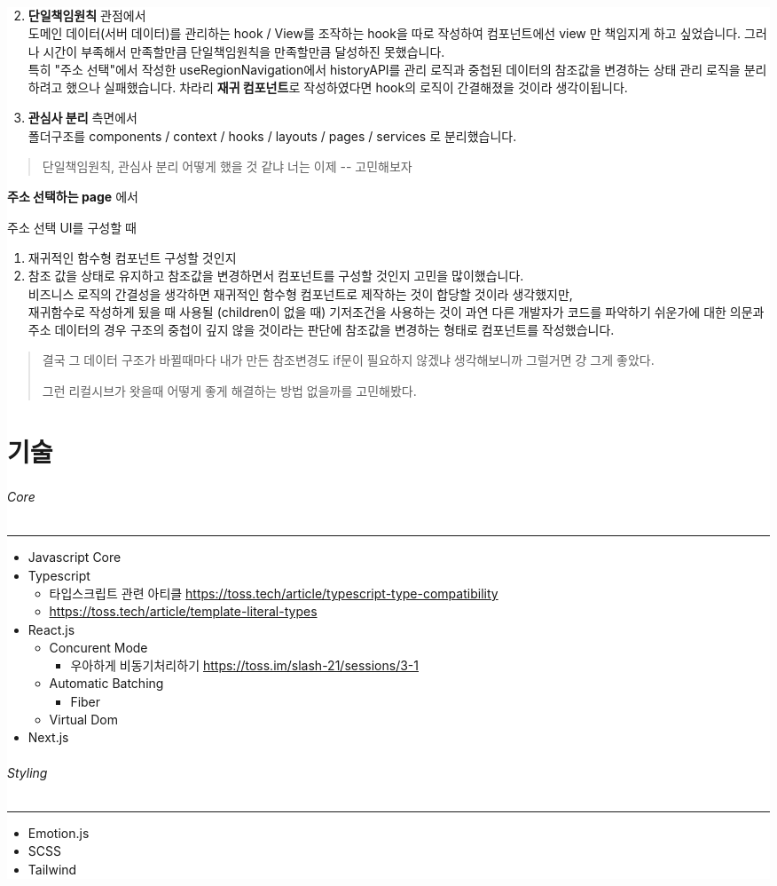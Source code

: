 2. **단일책임원칙** 관점에서  
    도메인 데이터(서버 데이터)를 관리하는 hook / View를 조작하는 hook을 따로 작성하여 컴포넌트에선 view 만 책임지게 하고 싶었습니다. 그러나 시간이 부족해서 만족할만큼 단일책임원칙을 만족할만큼 달성하진 못했습니다.  
    특히 "주소 선택"에서 작성한 useRegionNavigation에서 historyAPI를 관리 로직과 중첩된 데이터의 참조값을 변경하는 상태 관리 로직을 분리하려고 했으나 실패했습니다. 차라리 **재귀 컴포넌트**로 작성하였다면 hook의 로직이 간결해졌을 것이라 생각이됩니다.
    
3. **관심사 분리** 측면에서  
    폴더구조를 components / context / hooks / layouts / pages / services 로 분리했습니다.


> 단일책임원칙, 관심사 분리
> 어떻게 했을 것 같냐 너는 이제 -- 고민해보자



**주소 선택하는 page** 에서

주소 선택 UI를 구성할 때
1. 재귀적인 함수형 컴포넌트 구성할 것인지
2. 참조 값을 상태로 유지하고 참조값을 변경하면서 컴포넌트를 구성할 것인지
고민을 많이했습니다.  
비즈니스 로직의 간결성을 생각하면 재귀적인 함수형 컴포넌트로 제작하는 것이 합당할 것이라 생각했지만,  
재귀함수로 작성하게 됬을 때 사용될 (children이 없을 때) 기저조건을 사용하는 것이 과연 다른 개발자가 코드를 파악하기 쉬운가에 대한 의문과 주소 데이터의 경우 구조의 중첩이 깊지 않을 것이라는 판단에 참조값을 변경하는 형태로 컴포넌트를 작성했습니다.

> 결국 그 데이터 구조가 바뀔때마다 내가 만든 참조변경도 if문이 필요하지 않겠냐 
> 생각해보니까 그럴거면 걍 그게 좋았다.
>
> 그런 리컬시브가  왓을때 어떻게 좋게 해결하는 방법 없을까를 고민해봤다. 




# 기술 

###### Core 
---
- Javascript Core
- Typescript
	- 타입스크립트 관련 아티클 https://toss.tech/article/typescript-type-compatibility
	- https://toss.tech/article/template-literal-types
- React.js
	- Concurent Mode 
		- 우아하게 비동기처리하기   https://toss.im/slash-21/sessions/3-1	
	- Automatic Batching
		- Fiber
	- Virtual Dom
- Next.js


###### Styling
---
- Emotion.js
- SCSS
- Tailwind
